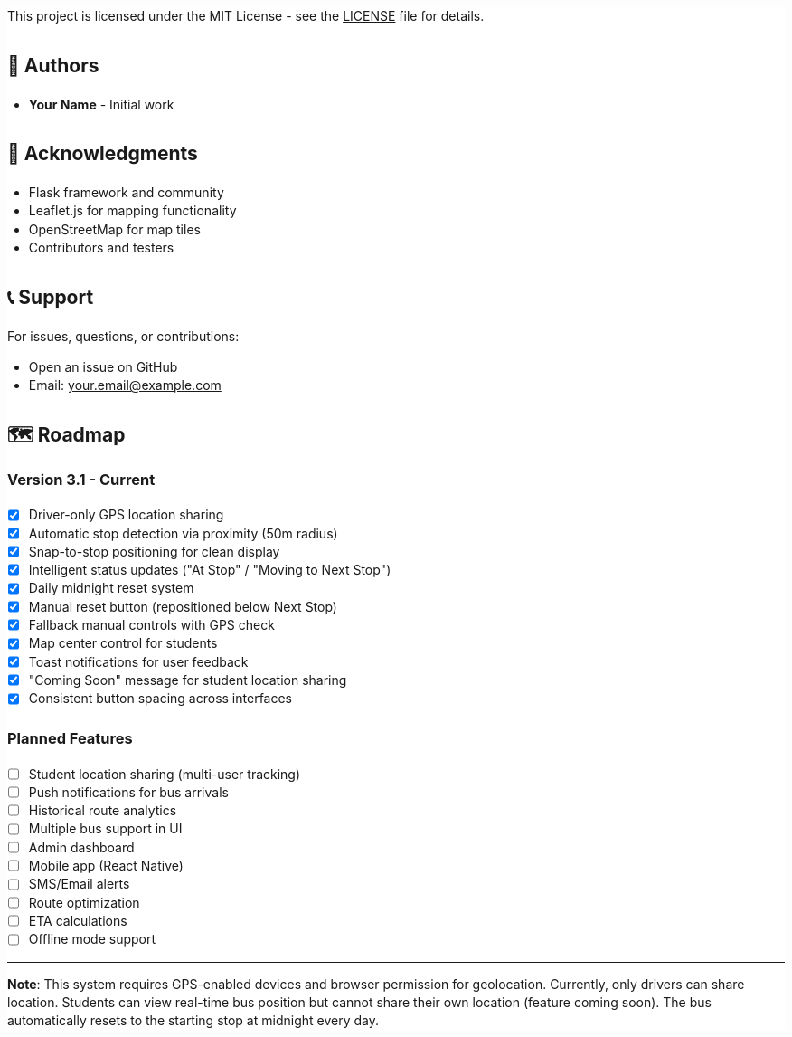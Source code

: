 This project is licensed under the MIT License - see the [LICENSE](LICENSE) file for details.

## 👥 Authors

- **Your Name** - Initial work

## 🙏 Acknowledgments

- Flask framework and community
- Leaflet.js for mapping functionality
- OpenStreetMap for map tiles
- Contributors and testers

## 📞 Support

For issues, questions, or contributions:
- Open an issue on GitHub
- Email: your.email@example.com

## 🗺️ Roadmap

### Version 3.1 - Current
- [x] Driver-only GPS location sharing
- [x] Automatic stop detection via proximity (50m radius)
- [x] Snap-to-stop positioning for clean display
- [x] Intelligent status updates ("At Stop" / "Moving to Next Stop")
- [x] Daily midnight reset system
- [x] Manual reset button (repositioned below Next Stop)
- [x] Fallback manual controls with GPS check
- [x] Map center control for students
- [x] Toast notifications for user feedback
- [x] "Coming Soon" message for student location sharing
- [x] Consistent button spacing across interfaces

### Planned Features
- [ ] Student location sharing (multi-user tracking)
- [ ] Push notifications for bus arrivals
- [ ] Historical route analytics
- [ ] Multiple bus support in UI
- [ ] Admin dashboard
- [ ] Mobile app (React Native)
- [ ] SMS/Email alerts
- [ ] Route optimization
- [ ] ETA calculations
- [ ] Offline mode support

---

**Note**: This system requires GPS-enabled devices and browser permission for geolocation. Currently, only drivers can share location. Students can view real-time bus position but cannot share their own location (feature coming soon). The bus automatically resets to the starting stop at midnight every day.
